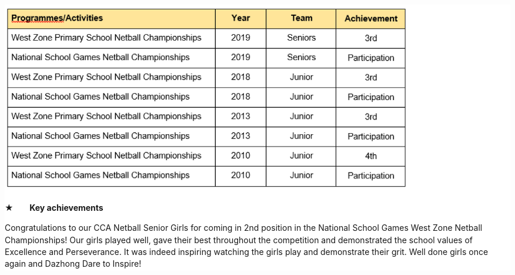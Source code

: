 <img src="/images/sports11.png" 
     style="width:80%">
		 
★       **Key achievements**  

Congratulations to our CCA Netball Senior Girls for coming in 2nd position in the National School Games West Zone Netball Championships! Our girls played well, gave their best throughout the competition and demonstrated the school values of Excellence and Perseverance. It was indeed inspiring watching the girls play and demonstrate their grit. Well done girls once again and Dazhong Dare to Inspire!
